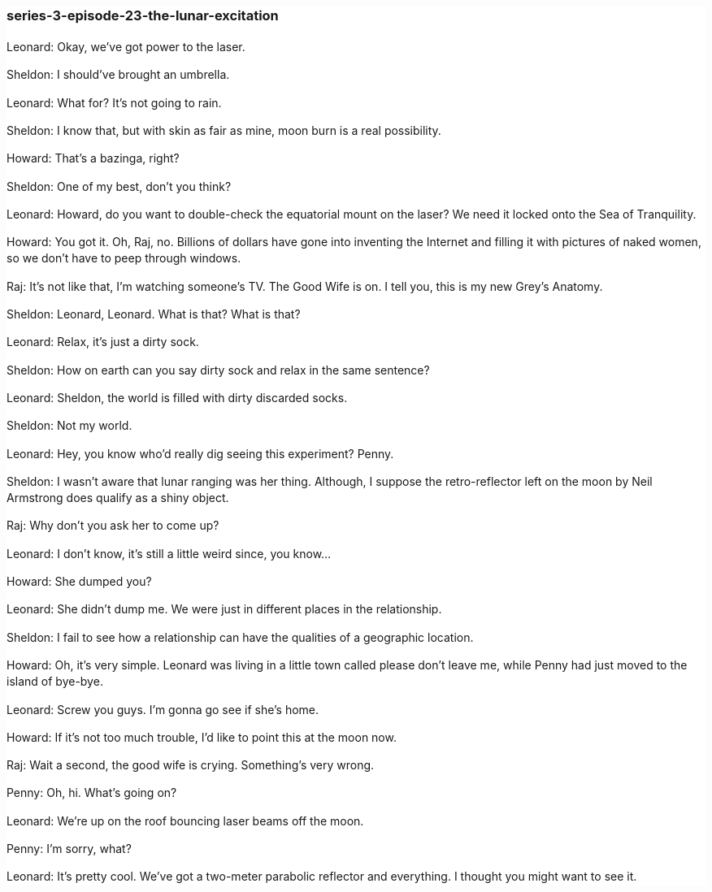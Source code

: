 ### series-3-episode-23-the-lunar-excitation
Leonard: Okay, we’ve got power to the laser.

Sheldon: I should’ve brought an umbrella.

Leonard: What for? It’s not going to rain.

Sheldon: I know that, but with skin as fair as mine, moon burn is a real possibility.

Howard: That’s a bazinga, right?

Sheldon: One of my best, don’t you think?

Leonard: Howard, do you want to double-check the equatorial mount on the laser? We need it locked onto the Sea of Tranquility.

Howard: You got it. Oh, Raj, no. Billions of dollars have gone into inventing the Internet and filling it with pictures of naked women, so we don’t have to peep through windows.

Raj: It’s not like that, I’m watching someone’s TV. The Good Wife is on. I tell you, this is my new Grey’s Anatomy.

Sheldon: Leonard, Leonard. What is that? What is that?

Leonard: Relax, it’s just a dirty sock.

Sheldon: How on earth can you say dirty sock and relax in the same sentence?

Leonard: Sheldon, the world is filled with dirty discarded socks.

Sheldon: Not my world.

Leonard: Hey, you know who’d really dig seeing this experiment? Penny.

Sheldon: I wasn’t aware that lunar ranging was her thing. Although, I suppose the retro-reflector left on the moon by Neil Armstrong does qualify as a shiny object.

Raj: Why don’t you ask her to come up?

Leonard: I don’t know, it’s still a little weird since, you know…

Howard: She dumped you?

Leonard: She didn’t dump me. We were just in different places in the relationship.

Sheldon: I fail to see how a relationship can have the qualities of a geographic location.

Howard: Oh, it’s very simple. Leonard was living in a little town called please don’t leave me, while Penny had just moved to the island of bye-bye.

Leonard: Screw you guys. I’m gonna go see if she’s home.

Howard: If it’s not too much trouble, I’d like to point this at the moon now.

Raj: Wait a second, the good wife is crying. Something’s very wrong.

Penny: Oh, hi. What’s going on?

Leonard: We’re up on the roof bouncing laser beams off the moon.

Penny: I’m sorry, what?

Leonard: It’s pretty cool. We’ve got a two-meter parabolic reflector and everything. I thought you might want to see it.
